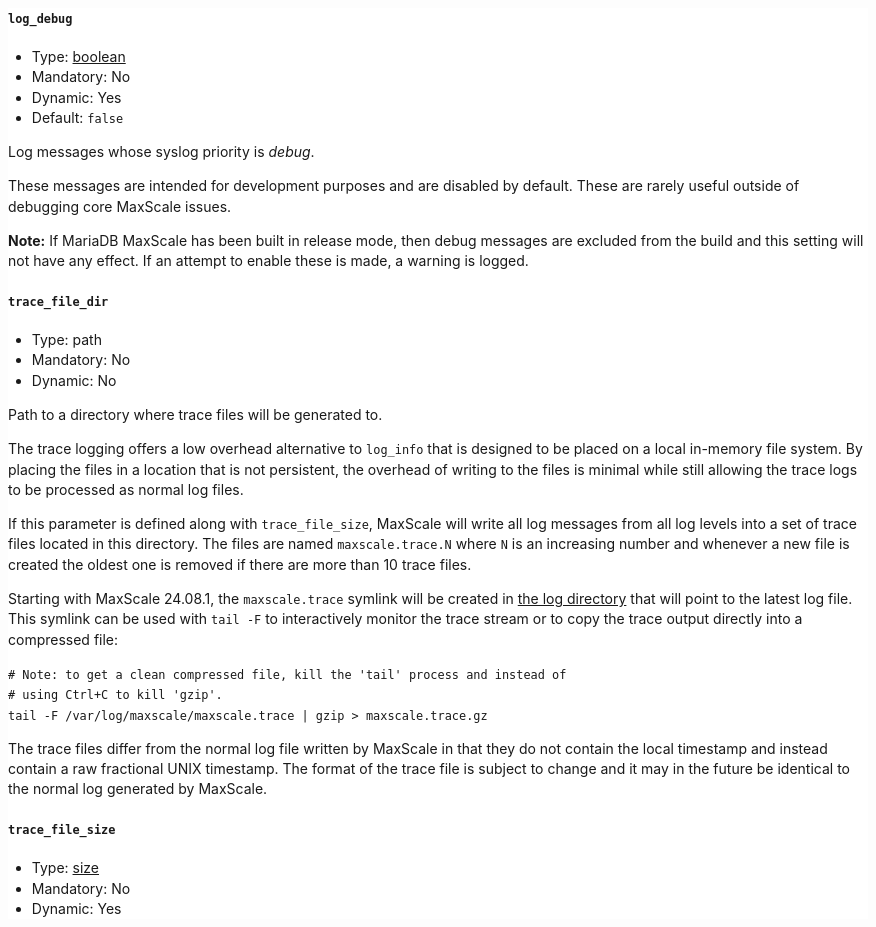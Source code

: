 #### `log_debug`

* Type: [boolean](#booleans)
* Mandatory: No
* Dynamic: Yes
* Default: `false`

Log messages whose syslog priority is _debug_.

These messages are intended for development purposes and are disabled by
default. These are rarely useful outside of debugging core MaxScale issues.

**Note:** If MariaDB MaxScale has been built in release mode, then debug
messages are excluded from the build and this setting will not have any
effect. If an attempt to enable these is made, a warning is logged.

#### `trace_file_dir`

* Type: path
* Mandatory: No
* Dynamic: No

Path to a directory where trace files will be generated to.

The trace logging offers a low overhead alternative to `log_info` that is
designed to be placed on a local in-memory file system. By placing the files in
a location that is not persistent, the overhead of writing to the files is
minimal while still allowing the trace logs to be processed as normal log files.

If this parameter is defined along with `trace_file_size`, MaxScale will write
all log messages from all log levels into a set of trace files located in this
directory. The files are named `maxscale.trace.N` where `N` is an increasing
number and whenever a new file is created the oldest one is removed if there are
more than 10 trace files.

Starting with MaxScale 24.08.1, the `maxscale.trace` symlink will be created in
[the log directory](#logdir) that will point to the latest log file. This
symlink can be used with `tail -F` to interactively monitor the trace stream or
to copy the trace output directly into a compressed file:

```
# Note: to get a clean compressed file, kill the 'tail' process and instead of
# using Ctrl+C to kill 'gzip'.
tail -F /var/log/maxscale/maxscale.trace | gzip > maxscale.trace.gz
```

The trace files differ from the normal log file written by MaxScale in that they
do not contain the local timestamp and instead contain a raw fractional UNIX
timestamp. The format of the trace file is subject to change and it may in the
future be identical to the normal log generated by MaxScale.

#### `trace_file_size`

* Type: [size](#sizes)
* Mandatory: No
* Dynamic: Yes
